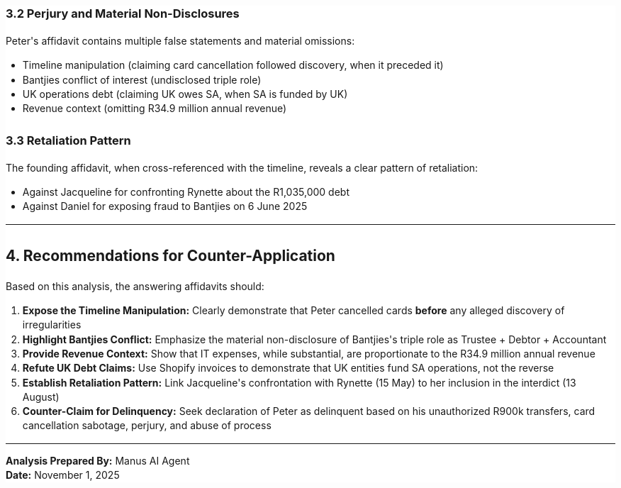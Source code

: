 ### 3.2 Perjury and Material Non-Disclosures
Peter's affidavit contains multiple false statements and material omissions:
- Timeline manipulation (claiming card cancellation followed discovery, when it preceded it)
- Bantjies conflict of interest (undisclosed triple role)
- UK operations debt (claiming UK owes SA, when SA is funded by UK)
- Revenue context (omitting R34.9 million annual revenue)

### 3.3 Retaliation Pattern
The founding affidavit, when cross-referenced with the timeline, reveals a clear pattern of retaliation:
- Against Jacqueline for confronting Rynette about the R1,035,000 debt
- Against Daniel for exposing fraud to Bantjies on 6 June 2025

---

## 4. Recommendations for Counter-Application

Based on this analysis, the answering affidavits should:

1. **Expose the Timeline Manipulation:** Clearly demonstrate that Peter cancelled cards **before** any alleged discovery of irregularities
2. **Highlight Bantjies Conflict:** Emphasize the material non-disclosure of Bantjies's triple role as Trustee + Debtor + Accountant
3. **Provide Revenue Context:** Show that IT expenses, while substantial, are proportionate to the R34.9 million annual revenue
4. **Refute UK Debt Claims:** Use Shopify invoices to demonstrate that UK entities fund SA operations, not the reverse
5. **Establish Retaliation Pattern:** Link Jacqueline's confrontation with Rynette (15 May) to her inclusion in the interdict (13 August)
6. **Counter-Claim for Delinquency:** Seek declaration of Peter as delinquent based on his unauthorized R900k transfers, card cancellation sabotage, perjury, and abuse of process

---

**Analysis Prepared By:** Manus AI Agent  
**Date:** November 1, 2025
